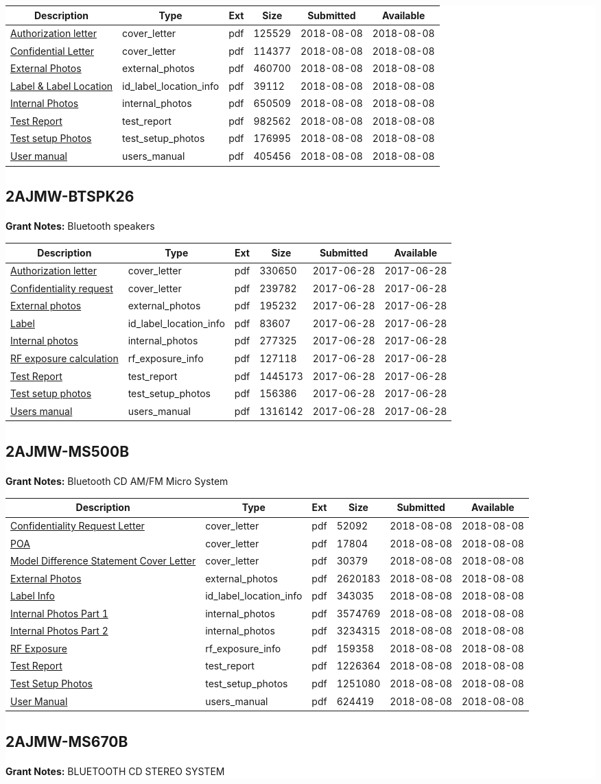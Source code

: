 | Description | Type | Ext | Size | Submitted | Available |
| ----------- | ---- | --- | ---- | --------- | --------- |
| [Authorization letter](2AJMW-BTSPK48/3e9778fb9ed2801e833af61fd3343913/3956642.pdf) | cover_letter | pdf | 125529 | 2018-08-08 | 2018-08-08 |
| [Confidential Letter](2AJMW-BTSPK48/3e9778fb9ed2801e833af61fd3343913/3956643.pdf) | cover_letter | pdf | 114377 | 2018-08-08 | 2018-08-08 |
| [External Photos](2AJMW-BTSPK48/3e9778fb9ed2801e833af61fd3343913/3956645.pdf) | external_photos | pdf | 460700 | 2018-08-08 | 2018-08-08 |
| [Label & Label Location](2AJMW-BTSPK48/3e9778fb9ed2801e833af61fd3343913/3956646.pdf) | id_label_location_info | pdf | 39112 | 2018-08-08 | 2018-08-08 |
| [Internal Photos](2AJMW-BTSPK48/3e9778fb9ed2801e833af61fd3343913/3956647.pdf) | internal_photos | pdf | 650509 | 2018-08-08 | 2018-08-08 |
| [Test Report](2AJMW-BTSPK48/3e9778fb9ed2801e833af61fd3343913/3956650.pdf) | test_report | pdf | 982562 | 2018-08-08 | 2018-08-08 |
| [Test setup Photos](2AJMW-BTSPK48/3e9778fb9ed2801e833af61fd3343913/3956651.pdf) | test_setup_photos | pdf | 176995 | 2018-08-08 | 2018-08-08 |
| [User manual](2AJMW-BTSPK48/3e9778fb9ed2801e833af61fd3343913/3956652.pdf) | users_manual | pdf | 405456 | 2018-08-08 | 2018-08-08 |
## 2AJMW-BTSPK26
**Grant Notes:** Bluetooth speakers

| Description | Type | Ext | Size | Submitted | Available |
| ----------- | ---- | --- | ---- | --------- | --------- |
| [Authorization letter](2AJMW-BTSPK26/f00c2799de0adc2d72e226be25a35f23/3443698.pdf) | cover_letter | pdf | 330650 | 2017-06-28 | 2017-06-28 |
| [Confidentiality request](2AJMW-BTSPK26/f00c2799de0adc2d72e226be25a35f23/3443699.pdf) | cover_letter | pdf | 239782 | 2017-06-28 | 2017-06-28 |
| [External photos](2AJMW-BTSPK26/f00c2799de0adc2d72e226be25a35f23/3443694.pdf) | external_photos | pdf | 195232 | 2017-06-28 | 2017-06-28 |
| [Label](2AJMW-BTSPK26/f00c2799de0adc2d72e226be25a35f23/3443700.pdf) | id_label_location_info | pdf | 83607 | 2017-06-28 | 2017-06-28 |
| [Internal photos](2AJMW-BTSPK26/f00c2799de0adc2d72e226be25a35f23/3443695.pdf) | internal_photos | pdf | 277325 | 2017-06-28 | 2017-06-28 |
| [RF exposure calculation](2AJMW-BTSPK26/f00c2799de0adc2d72e226be25a35f23/3443702.pdf) | rf_exposure_info | pdf | 127118 | 2017-06-28 | 2017-06-28 |
| [Test Report](2AJMW-BTSPK26/f00c2799de0adc2d72e226be25a35f23/3443701.pdf) | test_report | pdf | 1445173 | 2017-06-28 | 2017-06-28 |
| [Test setup photos](2AJMW-BTSPK26/f00c2799de0adc2d72e226be25a35f23/3443696.pdf) | test_setup_photos | pdf | 156386 | 2017-06-28 | 2017-06-28 |
| [Users manual](2AJMW-BTSPK26/f00c2799de0adc2d72e226be25a35f23/3443697.pdf) | users_manual | pdf | 1316142 | 2017-06-28 | 2017-06-28 |
## 2AJMW-MS500B
**Grant Notes:** Bluetooth CD AM/FM Micro System

| Description | Type | Ext | Size | Submitted | Available |
| ----------- | ---- | --- | ---- | --------- | --------- |
| [Confidentiality Request Letter](2AJMW-MS500B/f05ba8f453689caebbfc292889fec86e/3956410.pdf) | cover_letter | pdf | 52092 | 2018-08-08 | 2018-08-08 |
| [POA](2AJMW-MS500B/f05ba8f453689caebbfc292889fec86e/3956412.pdf) | cover_letter | pdf | 17804 | 2018-08-08 | 2018-08-08 |
| [Model Difference Statement Cover Letter](2AJMW-MS500B/f05ba8f453689caebbfc292889fec86e/3956416.pdf) | cover_letter | pdf | 30379 | 2018-08-08 | 2018-08-08 |
| [External Photos](2AJMW-MS500B/f05ba8f453689caebbfc292889fec86e/3956409.pdf) | external_photos | pdf | 2620183 | 2018-08-08 | 2018-08-08 |
| [Label Info](2AJMW-MS500B/f05ba8f453689caebbfc292889fec86e/3956419.pdf) | id_label_location_info | pdf | 343035 | 2018-08-08 | 2018-08-08 |
| [Internal Photos Part 1](2AJMW-MS500B/f05ba8f453689caebbfc292889fec86e/3956414.pdf) | internal_photos | pdf | 3574769 | 2018-08-08 | 2018-08-08 |
| [Internal Photos Part 2](2AJMW-MS500B/f05ba8f453689caebbfc292889fec86e/3956415.pdf) | internal_photos | pdf | 3234315 | 2018-08-08 | 2018-08-08 |
| [RF Exposure](2AJMW-MS500B/f05ba8f453689caebbfc292889fec86e/3956413.pdf) | rf_exposure_info | pdf | 159358 | 2018-08-08 | 2018-08-08 |
| [Test Report](2AJMW-MS500B/f05ba8f453689caebbfc292889fec86e/3956411.pdf) | test_report | pdf | 1226364 | 2018-08-08 | 2018-08-08 |
| [Test Setup Photos](2AJMW-MS500B/f05ba8f453689caebbfc292889fec86e/3956417.pdf) | test_setup_photos | pdf | 1251080 | 2018-08-08 | 2018-08-08 |
| [User Manual](2AJMW-MS500B/f05ba8f453689caebbfc292889fec86e/3956418.pdf) | users_manual | pdf | 624419 | 2018-08-08 | 2018-08-08 |
## 2AJMW-MS670B
**Grant Notes:** BLUETOOTH CD STEREO SYSTEM